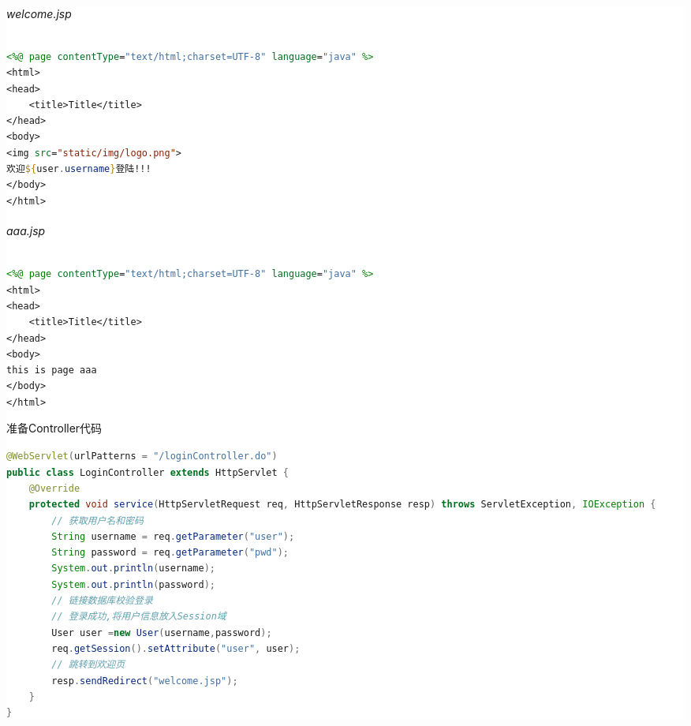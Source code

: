 

###### welcome.jsp

```jsp
<%@ page contentType="text/html;charset=UTF-8" language="java" %>
<html>
<head>
    <title>Title</title>
</head>
<body>
<img src="static/img/logo.png">
欢迎${user.username}登陆!!!
</body>
</html>

```

###### aaa.jsp

```jsp
<%@ page contentType="text/html;charset=UTF-8" language="java" %>
<html>
<head>
    <title>Title</title>
</head>
<body>
this is page aaa
</body>
</html>
```

准备Controller代码

```java
@WebServlet(urlPatterns = "/loginController.do")
public class LoginController extends HttpServlet {
    @Override
    protected void service(HttpServletRequest req, HttpServletResponse resp) throws ServletException, IOException {
        // 获取用户名和密码
        String username = req.getParameter("user");
        String password = req.getParameter("pwd");
        System.out.println(username);
        System.out.println(password);
        // 链接数据库校验登录
        // 登录成功,将用户信息放入Session域
        User user =new User(username,password);
        req.getSession().setAttribute("user", user);
        // 跳转到欢迎页
        resp.sendRedirect("welcome.jsp");
    }
}

```
